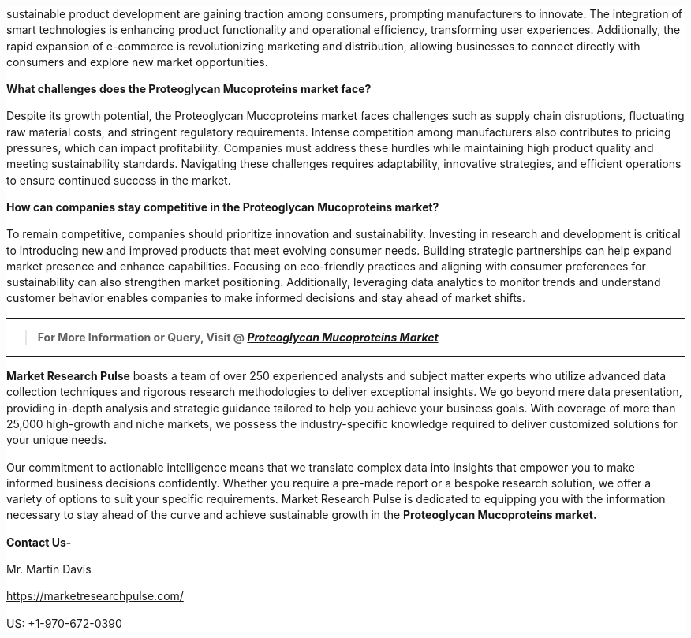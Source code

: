 sustainable product development are gaining traction among consumers, prompting manufacturers to innovate. The integration of smart technologies is enhancing product functionality and operational efficiency, transforming user experiences. Additionally, the rapid expansion of e-commerce is revolutionizing marketing and distribution, allowing businesses to connect directly with consumers and explore new market opportunities.</p><p><strong>What challenges does the Proteoglycan Mucoproteins market face?</strong></p><p>Despite its growth potential, the Proteoglycan Mucoproteins market faces challenges such as supply chain disruptions, fluctuating raw material costs, and stringent regulatory requirements. Intense competition among manufacturers also contributes to pricing pressures, which can impact profitability. Companies must address these hurdles while maintaining high product quality and meeting sustainability standards. Navigating these challenges requires adaptability, innovative strategies, and efficient operations to ensure continued success in the market.</p><p><strong>How can companies stay competitive in the Proteoglycan Mucoproteins market?</strong></p><p>To remain competitive, companies should prioritize innovation and sustainability. Investing in research and development is critical to introducing new and improved products that meet evolving consumer needs. Building strategic partnerships can help expand market presence and enhance capabilities. Focusing on eco-friendly practices and aligning with consumer preferences for sustainability can also strengthen market positioning. Additionally, leveraging data analytics to monitor trends and understand customer behavior enables companies to make informed decisions and stay ahead of market shifts.</p><hr /><blockquote><p><strong>For More Information or Query, Visit @&nbsp;<em><a href="https://marketresearchpulse.com/report/77361/proteoglycan-mucoproteins-market?utm_source=Linkedin&utm_medium=0111">Proteoglycan Mucoproteins Market</a></em></strong></p></blockquote><hr /><p><strong>Market Research Pulse</strong> boasts a team of over 250 experienced analysts and subject matter experts who utilize advanced data collection techniques and rigorous research methodologies to deliver exceptional insights. We go beyond mere data presentation, providing in-depth analysis and strategic guidance tailored to help you achieve your business goals. With coverage of more than 25,000 high-growth and niche markets, we possess the industry-specific knowledge required to deliver customized solutions for your unique needs.</p><p>Our commitment to actionable intelligence means that we translate complex data into insights that empower you to make informed business decisions confidently. Whether you require a pre-made report or a bespoke research solution, we offer a variety of options to suit your specific requirements. Market Research Pulse is dedicated to equipping you with the information necessary to stay ahead of the curve and achieve sustainable growth in the <strong>Proteoglycan Mucoproteins market.</strong></p><p><strong>Contact Us-</strong></p><p>Mr. Martin Davis</p><p>https://marketresearchpulse.com/</p><p>US: +1-970-672-0390</p>
